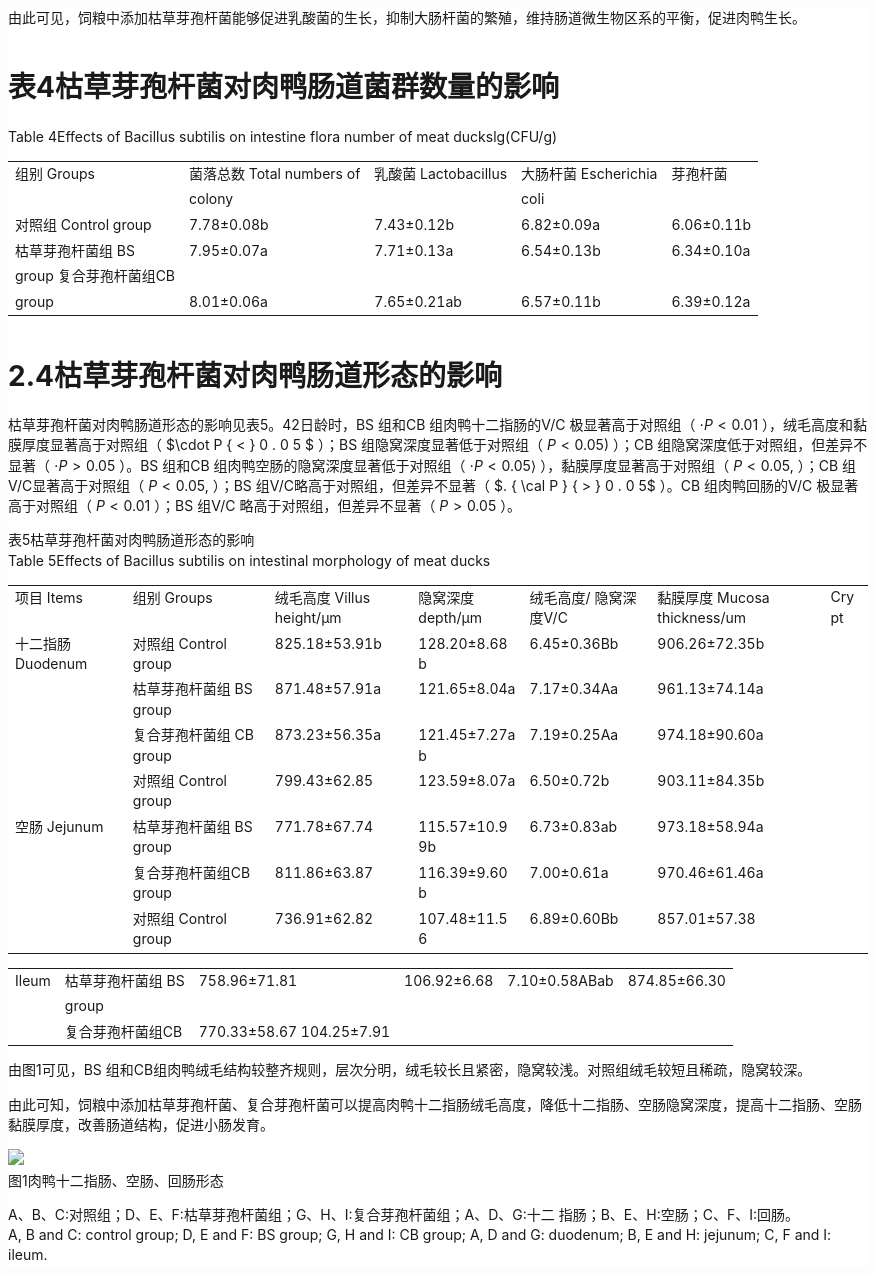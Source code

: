 由此可见，饲粮中添加枯草芽孢杆菌能够促进乳酸菌的生长，抑制大肠杆菌的繁殖，维持肠道微生物区系的平衡，促进肉鸭生长。

# 表4枯草芽孢杆菌对肉鸭肠道菌群数量的影响

Table 4Effects of Bacillus subtilis on intestine flora number of meat duckslg(CFU/g)

<html><body><table><tr><td rowspan="2">组别 Groups</td><td>菌落总数 Total numbers of</td><td rowspan="2">乳酸菌 Lactobacillus</td><td>大肠杆菌 Escherichia</td><td rowspan="2">芽孢杆菌</td></tr><tr><td>colony</td><td>coli</td></tr><tr><td>对照组 Control group</td><td>7.78±0.08b</td><td>7.43±0.12b</td><td>6.82±0.09a</td><td>6.06±0.11b</td></tr><tr><td>枯草芽孢杆菌组 BS</td><td>7.95±0.07a</td><td>7.71±0.13a</td><td>6.54±0.13b</td><td>6.34±0.10a</td></tr><tr><td>group 复合芽孢杆菌组CB</td><td></td><td></td><td></td><td></td></tr><tr><td> group</td><td>8.01±0.06a</td><td>7.65±0.21ab</td><td>6.57±0.11b</td><td>6.39±0.12a</td></tr></table></body></html>

# 2.4枯草芽孢杆菌对肉鸭肠道形态的影响

枯草芽孢杆菌对肉鸭肠道形态的影响见表5。42日龄时，BS 组和CB 组肉鸭十二指肠的V/C 极显著高于对照组（ $\cdot P { < } 0 . 0 1$ ），绒毛高度和黏膜厚度显著高于对照组（ $\cdot P { < } 0 . 0 5 \$ ）；BS 组隐窝深度显著低于对照组（ $\scriptstyle P < 0 . 0 5 { \mathrm { ) } }$ ）；CB 组隐窝深度低于对照组，但差异不显著（ $\cdot P { > } 0 . 0 5$ ）。BS 组和CB 组肉鸭空肠的隐窝深度显著低于对照组（ $\cdot P { < } 0 . 0 5 \rangle$ ），黏膜厚度显著高于对照组（ $\scriptstyle P < 0 . 0 5 ,$ ）；CB 组V/C显著高于对照组（ $\scriptstyle P < 0 . 0 5 ,$ ）；BS 组V/C略高于对照组，但差异不显著（ $. { \cal P } { > } 0 . 0 5$ ）。CB 组肉鸭回肠的V/C 极显著高于对照组（ $P { < } 0 . 0 1$ ）；BS 组V/C 略高于对照组，但差异不显著（ $P { > } 0 . 0 5$ ）。

表5枯草芽孢杆菌对肉鸭肠道形态的影响  
Table 5Effects of Bacillus subtilis on intestinal morphology of meat ducks   

<html><body><table><tr><td rowspan="2">项目 Items</td><td rowspan="2">组别 Groups</td><td rowspan="2">绒毛高度 Villus height/μm</td><td rowspan="2">隐窝深度 depth/μm</td><td rowspan="2">绒毛高度/ 隐窝深度V/C</td><td rowspan="2">黏膜厚度 Mucosa thickness/um</td></tr><tr><td>Crypt</td></tr><tr><td rowspan="4">十二指肠 Duodenum</td><td>对照组 Control group</td><td>825.18±53.91b</td><td>128.20±8.68b</td><td>6.45±0.36Bb</td><td>906.26±72.35b</td></tr><tr><td>枯草芽孢杆菌组 BS group</td><td>871.48±57.91a</td><td>121.65±8.04a</td><td>7.17±0.34Aa</td><td>961.13±74.14a</td></tr><tr><td>复合芽孢杆菌组 CB group</td><td>873.23±56.35a</td><td>121.45±7.27ab</td><td>7.19±0.25Aa</td><td>974.18±90.60a</td></tr><tr><td>对照组 Control group</td><td>799.43±62.85</td><td>123.59±8.07a</td><td>6.50±0.72b</td><td>903.11±84.35b</td></tr><tr><td rowspan="3">空肠 Jejunum</td><td>枯草芽孢杆菌组 BS group</td><td>771.78±67.74</td><td>115.57±10.99b</td><td>6.73±0.83ab</td><td>973.18±58.94a</td></tr><tr><td>复合芽孢杆菌组CB group</td><td>811.86±63.87</td><td>116.39±9.60b</td><td>7.00±0.61a</td><td>970.46±61.46a</td></tr><tr><td>对照组 Control group</td><td>736.91±62.82</td><td>107.48±11.56</td><td>6.89±0.60Bb</td><td>857.01±57.38</td></tr></table></body></html>

<html><body><table><tr><td rowspan="3">Ileum</td><td>枯草芽孢杆菌组 BS</td><td>758.96±71.81</td><td rowspan="3">106.92±6.68</td><td rowspan="3">7.10±0.58ABab</td><td rowspan="3">874.85±66.30</td></tr><tr><td>group</td><td></td></tr><tr><td>复合芽孢杆菌组CB</td><td>770.33±58.67 104.25±7.91</td></tr></table></body></html>

由图1可见，BS 组和CB组肉鸭绒毛结构较整齐规则，层次分明，绒毛较长且紧密，隐窝较浅。对照组绒毛较短且稀疏，隐窝较深。

由此可知，饲粮中添加枯草芽孢杆菌、复合芽孢杆菌可以提高肉鸭十二指肠绒毛高度，降低十二指肠、空肠隐窝深度，提高十二指肠、空肠黏膜厚度，改善肠道结构，促进小肠发育。

![](images/8d3c5103902006fd05325e87b7de6d5478716d11347eb5fd219beca341ddcf2f.jpg)  
图1肉鸭十二指肠、空肠、回肠形态

A、B、C:对照组；D、E、F:枯草芽孢杆菌组；G、H、I:复合芽孢杆菌组；A、D、G:十二 指肠；B、E、H:空肠；C、F、I:回肠。   
A, B and C: control group; D, E and F: BS group; G, H and I: CB group; A, D and G: duodenum; B, E and H: jejunum; C, F and I: ileum.
